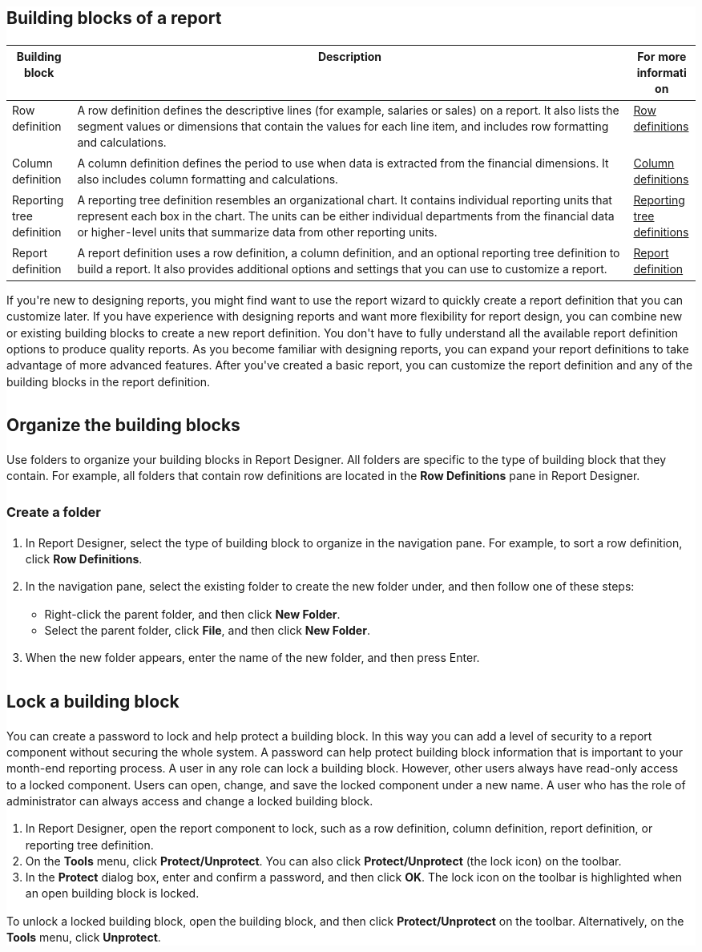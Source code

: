 ## Building blocks of a report
| Building block            | Description                                                                                                                                                                                                                                                                              | For more information                                                                                                 |
|---------------------------|------------------------------------------------------------------------------------------------------------------------------------------------------------------------------------------------------------------------------------------------------------------------------------------|----------------------------------------------------------------------------------------------------------------------|
| Row definition            | A row definition defines the descriptive lines (for example, salaries or sales) on a report. It also lists the segment values or dimensions that contain the values for each line item, and includes row formatting and calculations.                                                    | [Row definitions](row-definitions-financial-reporting.md)                       |
| Column definition         | A column definition defines the period to use when data is extracted from the financial dimensions. It also includes column formatting and calculations.                                                                                                                                 | [Column definitions](column-definitions-financial-reports.md)         |
| Reporting tree definition | A reporting tree definition resembles an organizational chart. It contains individual reporting units that represent each box in the chart. The units can be either individual departments from the financial data or higher-level units that summarize data from other reporting units. | [Reporting tree definitions](financial-reporting-tree-definitions.md) |
| Report definition         | A report definition uses a row definition, a column definition, and an optional reporting tree definition to build a report. It also provides additional options and settings that you can use to customize a report.                                                                    | [Report definition](design-financial-report-definitions.md)                  |

If you're new to designing reports, you might find want to use the report wizard to quickly create a report definition that you can customize later. If you have experience with designing reports and want more flexibility for report design, you can combine new or existing building blocks to create a new report definition. You don't have to fully understand all the available report definition options to produce quality reports. As you become familiar with designing reports, you can expand your report definitions to take advantage of more advanced features. After you've created a basic report, you can customize the report definition and any of the building blocks in the report definition.

## Organize the building blocks
Use folders to organize your building blocks in Report Designer. All folders are specific to the type of building block that they contain. For example, all folders that contain row definitions are located in the **Row Definitions** pane in Report Designer.

### Create a folder

1.  In Report Designer, select the type of building block to organize in the navigation pane. For example, to sort a row definition, click **Row Definitions**.
2.  In the navigation pane, select the existing folder to create the new folder under, and then follow one of these steps:
    -   Right-click the parent folder, and then click **New Folder**.
    -   Select the parent folder, click **File**, and then click **New Folder**.

3.  When the new folder appears, enter the name of the new folder, and then press Enter.

## Lock a building block
You can create a password to lock and help protect a building block. In this way you can add a level of security to a report component without securing the whole system. A password can help protect building block information that is important to your month-end reporting process. A user in any role can lock a building block. However, other users always have read-only access to a locked component. Users can open, change, and save the locked component under a new name. A user who has the role of administrator can always access and change a locked building block.
1.  In Report Designer, open the report component to lock, such as a row definition, column definition, report definition, or reporting tree definition.
2.  On the **Tools** menu, click **Protect/Unprotect**. You can also click **Protect/Unprotect** (the lock icon) on the toolbar.
3.  In the **Protect** dialog box, enter and confirm a password, and then click **OK**. The lock icon on the toolbar is highlighted when an open building block is locked.

To unlock a locked building block, open the building block, and then click **Protect/Unprotect** on the toolbar. Alternatively, on the **Tools** menu, click **Unprotect**.
